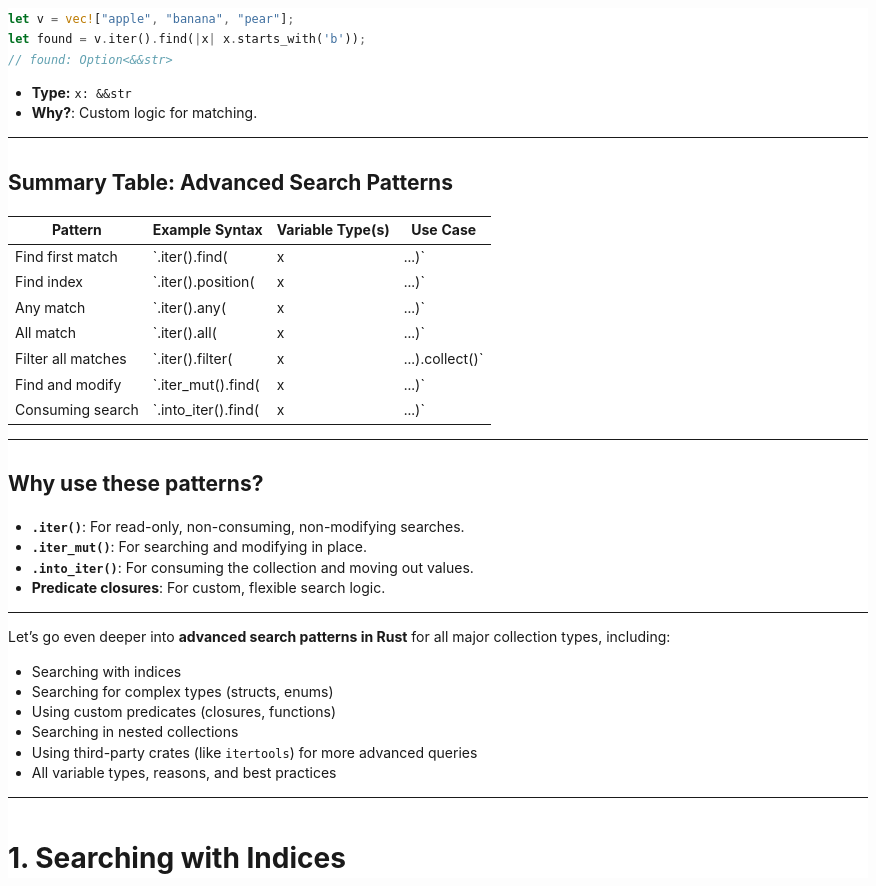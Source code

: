 ```rust
let v = vec!["apple", "banana", "pear"];
let found = v.iter().find(|x| x.starts_with('b'));
// found: Option<&&str>
```
- **Type:** `x: &&str`
- **Why?**: Custom logic for matching.

---

## **Summary Table: Advanced Search Patterns**

| Pattern                        | Example Syntax                                 | Variable Type(s)      | Use Case                        |
|--------------------------------|------------------------------------------------|-----------------------|----------------------------------|
| Find first match               | `.iter().find(|x| ...)`                        | `&T`                  | First element matching predicate |
| Find index                     | `.iter().position(|x| ...)`                    | `&T`                  | Index of first match             |
| Any match                      | `.iter().any(|x| ...)`                         | `&T`                  | Any element matches predicate    |
| All match                      | `.iter().all(|x| ...)`                         | `&T`                  | All elements match predicate     |
| Filter all matches             | `.iter().filter(|x| ...).collect()`            | `&T`                  | All elements matching predicate  |
| Find and modify                | `.iter_mut().find(|x| ...)`                    | `&mut T`              | Find and mutate in place         |
| Consuming search               | `.into_iter().find(|x| ...)`                   | `T`                   | Move out of collection           |

---

## **Why use these patterns?**

- **`.iter()`**: For read-only, non-consuming, non-modifying searches.
- **`.iter_mut()`**: For searching and modifying in place.
- **`.into_iter()`**: For consuming the collection and moving out values.
- **Predicate closures**: For custom, flexible search logic.

---

Let’s go even deeper into **advanced search patterns in Rust** for all major collection types, including:

- Searching with indices
- Searching for complex types (structs, enums)
- Using custom predicates (closures, functions)
- Searching in nested collections
- Using third-party crates (like `itertools`) for more advanced queries
- All variable types, reasons, and best practices

---

# 1. **Searching with Indices**

